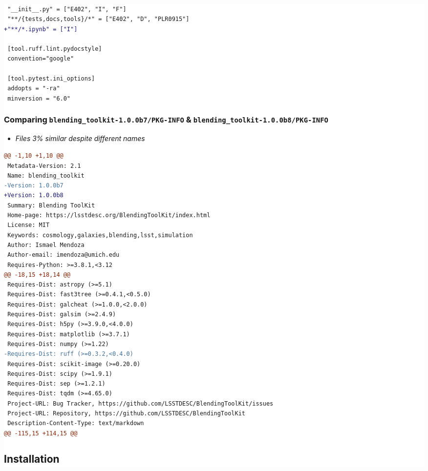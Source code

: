 ```diff
 "__init__.py" = ["E402", "I", "F"]
 "**/{tests,docs,tools}/*" = ["E402", "D", "PLR0915"]
+"**/*.ipynb" = ["I"]
 
 [tool.ruff.lint.pydocstyle]
 convention="google"
 
 [tool.pytest.ini_options]
 addopts = "-ra"
 minversion = "6.0"
```

### Comparing `blending_toolkit-1.0.0b7/PKG-INFO` & `blending_toolkit-1.0.0b8/PKG-INFO`

 * *Files 3% similar despite different names*

```diff
@@ -1,10 +1,10 @@
 Metadata-Version: 2.1
 Name: blending_toolkit
-Version: 1.0.0b7
+Version: 1.0.0b8
 Summary: Blending ToolKit
 Home-page: https://lsstdesc.org/BlendingToolKit/index.html
 License: MIT
 Keywords: cosmology,galaxies,blending,lsst,simulation
 Author: Ismael Mendoza
 Author-email: imendoza@umich.edu
 Requires-Python: >=3.8.1,<3.12
@@ -18,15 +18,14 @@
 Requires-Dist: astropy (>=5.1)
 Requires-Dist: fast3tree (>=0.4.1,<0.5.0)
 Requires-Dist: galcheat (>=1.0.0,<2.0.0)
 Requires-Dist: galsim (>=2.4.9)
 Requires-Dist: h5py (>=3.9.0,<4.0.0)
 Requires-Dist: matplotlib (>=3.7.1)
 Requires-Dist: numpy (>=1.22)
-Requires-Dist: ruff (>=0.3.2,<0.4.0)
 Requires-Dist: scikit-image (>=0.20.0)
 Requires-Dist: scipy (>=1.9.1)
 Requires-Dist: sep (>=1.2.1)
 Requires-Dist: tqdm (>=4.65.0)
 Project-URL: Bug Tracker, https://github.com/LSSTDESC/BlendingToolKit/issues
 Project-URL: Repository, https://github.com/LSSTDESC/BlendingToolKit
 Description-Content-Type: text/markdown
@@ -115,15 +114,15 @@
 ```
 
 ## Installation
 